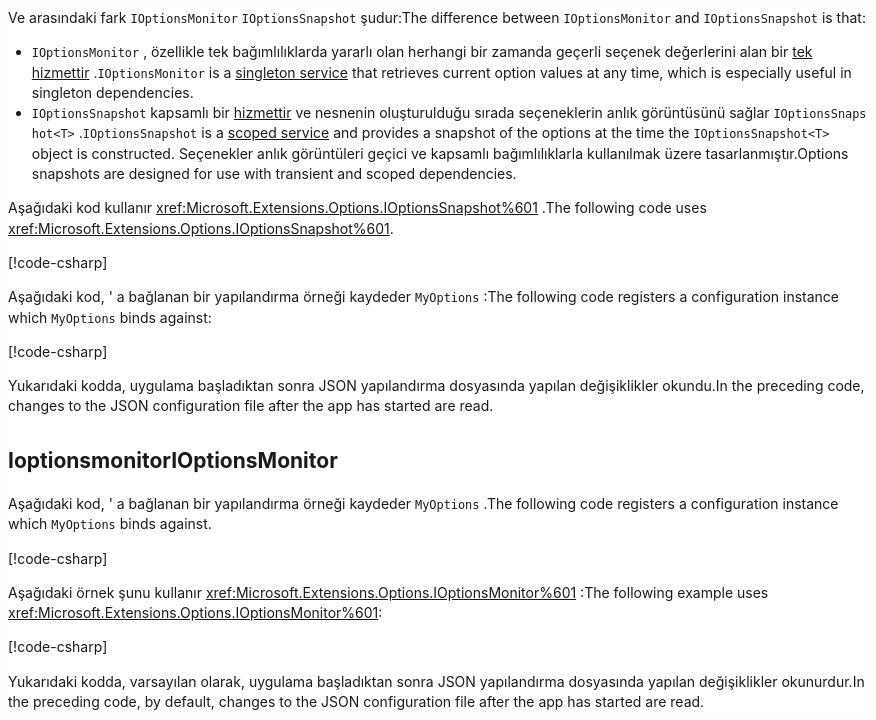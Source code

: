 <span data-ttu-id="57b92-145">Ve arasındaki fark `IOptionsMonitor` `IOptionsSnapshot` şudur:</span><span class="sxs-lookup"><span data-stu-id="57b92-145">The difference between `IOptionsMonitor` and `IOptionsSnapshot` is that:</span></span>

* <span data-ttu-id="57b92-146">`IOptionsMonitor` , özellikle tek bağımlılıklarda yararlı olan herhangi bir zamanda geçerli seçenek değerlerini alan bir [tek hizmettir](xref:fundamentals/dependency-injection#singleton) .</span><span class="sxs-lookup"><span data-stu-id="57b92-146">`IOptionsMonitor` is a [singleton service](xref:fundamentals/dependency-injection#singleton) that retrieves current option values at any time, which is especially useful in singleton dependencies.</span></span>
* <span data-ttu-id="57b92-147">`IOptionsSnapshot` kapsamlı bir [hizmettir](xref:fundamentals/dependency-injection#scoped) ve nesnenin oluşturulduğu sırada seçeneklerin anlık görüntüsünü sağlar `IOptionsSnapshot<T>` .</span><span class="sxs-lookup"><span data-stu-id="57b92-147">`IOptionsSnapshot` is a [scoped service](xref:fundamentals/dependency-injection#scoped) and provides a snapshot of the options at the time the `IOptionsSnapshot<T>` object is constructed.</span></span> <span data-ttu-id="57b92-148">Seçenekler anlık görüntüleri geçici ve kapsamlı bağımlılıklarla kullanılmak üzere tasarlanmıştır.</span><span class="sxs-lookup"><span data-stu-id="57b92-148">Options snapshots are designed for use with transient and scoped dependencies.</span></span>

<span data-ttu-id="57b92-149">Aşağıdaki kod kullanır <xref:Microsoft.Extensions.Options.IOptionsSnapshot%601> .</span><span class="sxs-lookup"><span data-stu-id="57b92-149">The following code uses <xref:Microsoft.Extensions.Options.IOptionsSnapshot%601>.</span></span>

[!code-csharp[](options/samples/3.x/OptionsSample/Pages/TestSnap.cshtml.cs?name=snippet)]

<span data-ttu-id="57b92-150">Aşağıdaki kod, ' a bağlanan bir yapılandırma örneği kaydeder `MyOptions` :</span><span class="sxs-lookup"><span data-stu-id="57b92-150">The following code registers a configuration instance which `MyOptions` binds against:</span></span>

[!code-csharp[](~/fundamentals/configuration/options/samples/3.x/OptionsSample/Startup3.cs?name=snippet_Example2)]

<span data-ttu-id="57b92-151">Yukarıdaki kodda, uygulama başladıktan sonra JSON yapılandırma dosyasında yapılan değişiklikler okundu.</span><span class="sxs-lookup"><span data-stu-id="57b92-151">In the preceding code, changes to the JSON configuration file after the app has started are read.</span></span>

## <a name="ioptionsmonitor"></a><span data-ttu-id="57b92-152">Ioptionsmonitor</span><span class="sxs-lookup"><span data-stu-id="57b92-152">IOptionsMonitor</span></span>

<span data-ttu-id="57b92-153">Aşağıdaki kod, ' a bağlanan bir yapılandırma örneği kaydeder `MyOptions` .</span><span class="sxs-lookup"><span data-stu-id="57b92-153">The following code registers a configuration instance which `MyOptions` binds against.</span></span>

[!code-csharp[](~/fundamentals/configuration/options/samples/3.x/OptionsSample/Startup3.cs?name=snippet_Example2)]

<span data-ttu-id="57b92-154">Aşağıdaki örnek şunu kullanır <xref:Microsoft.Extensions.Options.IOptionsMonitor%601> :</span><span class="sxs-lookup"><span data-stu-id="57b92-154">The following example uses <xref:Microsoft.Extensions.Options.IOptionsMonitor%601>:</span></span>

[!code-csharp[](options/samples/3.x/OptionsSample/Pages/TestMonitor.cshtml.cs?name=snippet)]

<span data-ttu-id="57b92-155">Yukarıdaki kodda, varsayılan olarak, uygulama başladıktan sonra JSON yapılandırma dosyasında yapılan değişiklikler okunurdur.</span><span class="sxs-lookup"><span data-stu-id="57b92-155">In the preceding code, by default, changes to the JSON configuration file after the app has started are read.</span></span>
